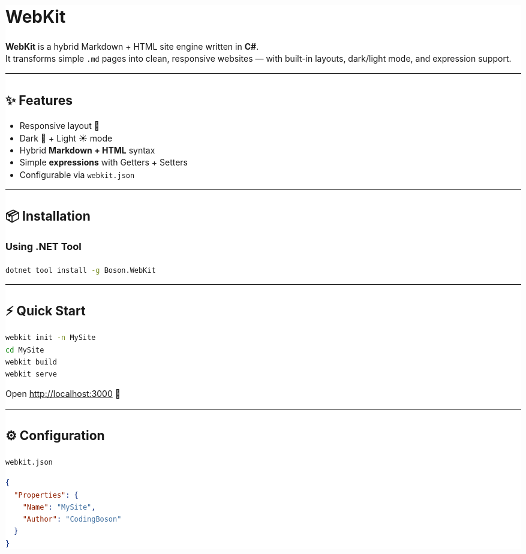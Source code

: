 # WebKit

**WebKit** is a hybrid Markdown + HTML site engine written in **C#**.  
It transforms simple `.md` pages into clean, responsive websites — with built-in layouts, dark/light mode, and expression support.

---

## ✨ Features
- Responsive layout 📱
- Dark 🌙 + Light ☀️ mode
- Hybrid **Markdown + HTML** syntax
- Simple **expressions** with Getters + Setters
- Configurable via `webkit.json`

---

## 📦 Installation

### Using .NET Tool
```bash
dotnet tool install -g Boson.WebKit
```

---

## ⚡ Quick Start

```bash
webkit init -n MySite
cd MySite
webkit build
webkit serve
```

Open [http://localhost:3000](http://localhost:3000) 🎉

---

## ⚙️ Configuration

`webkit.json`

```json
{
  "Properties": {
    "Name": "MySite",
    "Author": "CodingBoson"
  }
}
```
